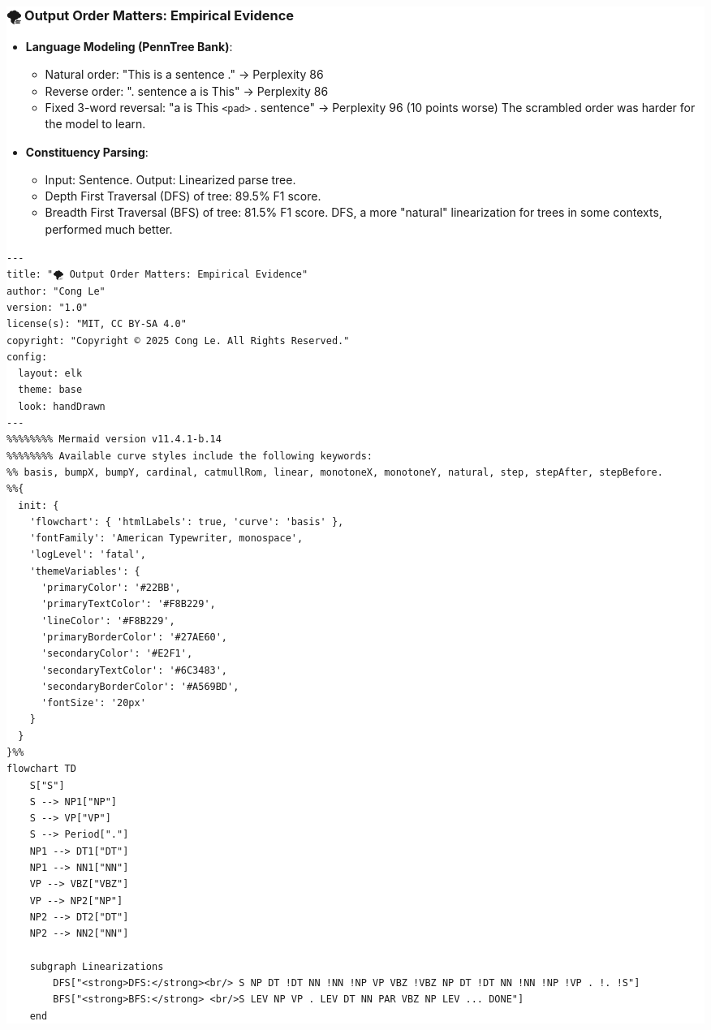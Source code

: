 ### 🌪️ Output Order Matters: Empirical Evidence

*   **Language Modeling (PennTree Bank)**:
	*   Natural order: "This is a sentence ." -> Perplexity 86
	*   Reverse order: ". sentence a is This" -> Perplexity 86
	*   Fixed 3-word reversal: "a is This `<pad>` . sentence" -> Perplexity 96 (10 points worse)
	The scrambled order was harder for the model to learn.

*   **Constituency Parsing**:
	*   Input: Sentence. Output: Linearized parse tree.
	*   Depth First Traversal (DFS) of tree: 89.5% F1 score.
	*   Breadth First Traversal (BFS) of tree: 81.5% F1 score.
	DFS, a more "natural" linearization for trees in some contexts, performed much better.

```mermaid
---
title: "🌪️ Output Order Matters: Empirical Evidence"
author: "Cong Le"
version: "1.0"
license(s): "MIT, CC BY-SA 4.0"
copyright: "Copyright © 2025 Cong Le. All Rights Reserved."
config:
  layout: elk
  theme: base
  look: handDrawn
---
%%%%%%%% Mermaid version v11.4.1-b.14
%%%%%%%% Available curve styles include the following keywords:
%% basis, bumpX, bumpY, cardinal, catmullRom, linear, monotoneX, monotoneY, natural, step, stepAfter, stepBefore.
%%{
  init: {
    'flowchart': { 'htmlLabels': true, 'curve': 'basis' },
    'fontFamily': 'American Typewriter, monospace',
    'logLevel': 'fatal',
    'themeVariables': {
      'primaryColor': '#22BB',
      'primaryTextColor': '#F8B229',
      'lineColor': '#F8B229',
      'primaryBorderColor': '#27AE60',
      'secondaryColor': '#E2F1',
      'secondaryTextColor': '#6C3483',
      'secondaryBorderColor': '#A569BD',
      'fontSize': '20px'
    }
  }
}%%
flowchart TD
    S["S"]
    S --> NP1["NP"]
    S --> VP["VP"]
    S --> Period["."]
    NP1 --> DT1["DT"]
    NP1 --> NN1["NN"]
    VP --> VBZ["VBZ"]
    VP --> NP2["NP"]
    NP2 --> DT2["DT"]
    NP2 --> NN2["NN"]

    subgraph Linearizations
        DFS["<strong>DFS:</strong><br/> S NP DT !DT NN !NN !NP VP VBZ !VBZ NP DT !DT NN !NN !NP !VP . !. !S"]
        BFS["<strong>BFS:</strong> <br/>S LEV NP VP . LEV DT NN PAR VBZ NP LEV ... DONE"]
    end
```